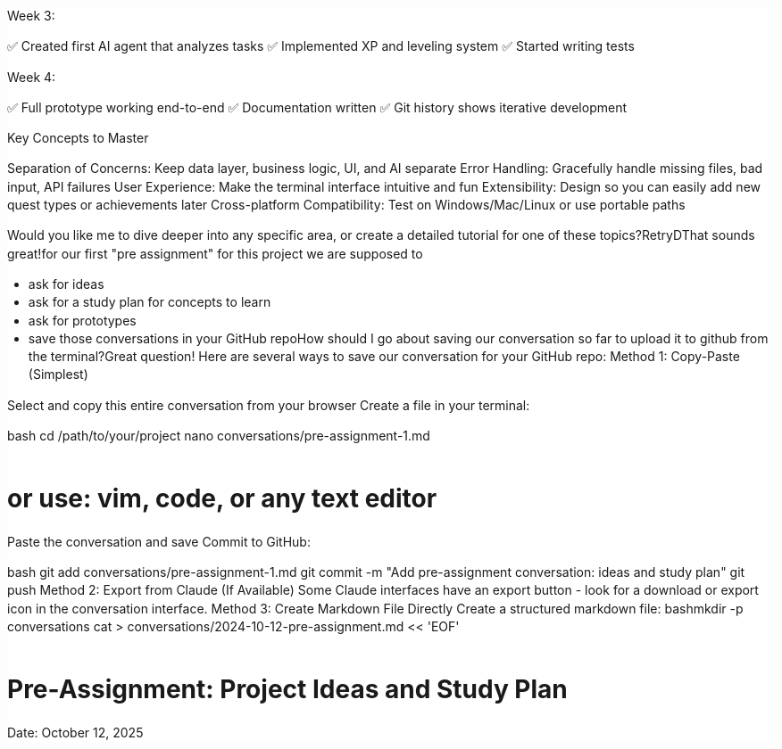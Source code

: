 Week 3:

✅ Created first AI agent that analyzes tasks
✅ Implemented XP and leveling system
✅ Started writing tests

Week 4:

✅ Full prototype working end-to-end
✅ Documentation written
✅ Git history shows iterative development


Key Concepts to Master

Separation of Concerns: Keep data layer, business logic, UI, and AI separate
Error Handling: Gracefully handle missing files, bad input, API failures
User Experience: Make the terminal interface intuitive and fun
Extensibility: Design so you can easily add new quest types or achievements later
Cross-platform Compatibility: Test on Windows/Mac/Linux or use portable paths


Would you like me to dive deeper into any specific area, or create a detailed tutorial for one of these topics?RetryDThat sounds great!for our first "pre assignment" for this project we are supposed to 
* ask for ideas
* ask for a study plan for concepts to learn
* ask for prototypes
* save those conversations in your GitHub repoHow should I go about saving our conversation so far to upload it to github from the terminal?Great question! Here are several ways to save our conversation for your GitHub repo:
Method 1: Copy-Paste (Simplest)

Select and copy this entire conversation from your browser
Create a file in your terminal:

bash   cd /path/to/your/project
   nano conversations/pre-assignment-1.md
   # or use: vim, code, or any text editor

Paste the conversation and save
Commit to GitHub:

bash   git add conversations/pre-assignment-1.md
   git commit -m "Add pre-assignment conversation: ideas and study plan"
   git push
Method 2: Export from Claude (If Available)
Some Claude interfaces have an export button - look for a download or export icon in the conversation interface.
Method 3: Create Markdown File Directly
Create a structured markdown file:
bashmkdir -p conversations
cat > conversations/2024-10-12-pre-assignment.md << 'EOF'
# Pre-Assignment: Project Ideas and Study Plan
Date: October 12, 2025
